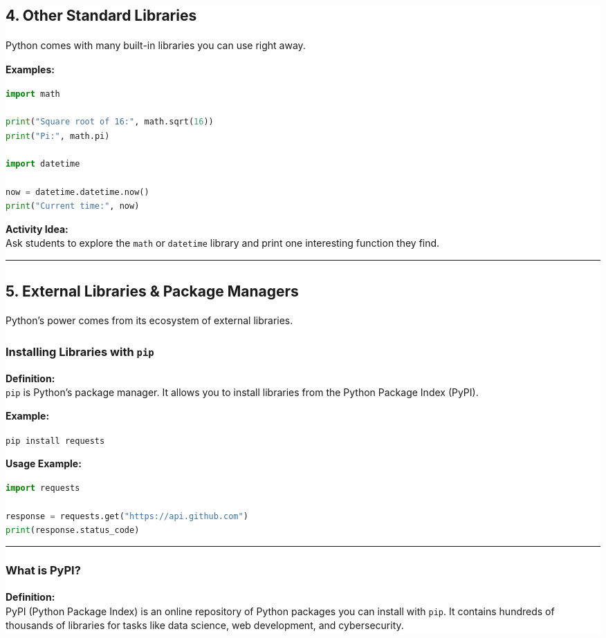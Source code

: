 
## 4. Other Standard Libraries

Python comes with many built-in libraries you can use right away.

**Examples:**

```python
import math

print("Square root of 16:", math.sqrt(16))
print("Pi:", math.pi)

import datetime

now = datetime.datetime.now()
print("Current time:", now)
```

**Activity Idea:**  
Ask students to explore the `math` or `datetime` library and print one interesting function they find.

---

## 5. External Libraries & Package Managers

Python’s power comes from its ecosystem of external libraries.

### Installing Libraries with `pip`

**Definition:**  
`pip` is Python’s package manager. It allows you to install libraries from the Python Package Index (PyPI).

**Example:**

```bash
pip install requests
```

**Usage Example:**

```python
import requests

response = requests.get("https://api.github.com")
print(response.status_code)
```

---

### What is PyPI?

**Definition:**  
PyPI (Python Package Index) is an online repository of Python packages you can install with `pip`. It contains hundreds of thousands of libraries for tasks like data science, web development, and cybersecurity.
